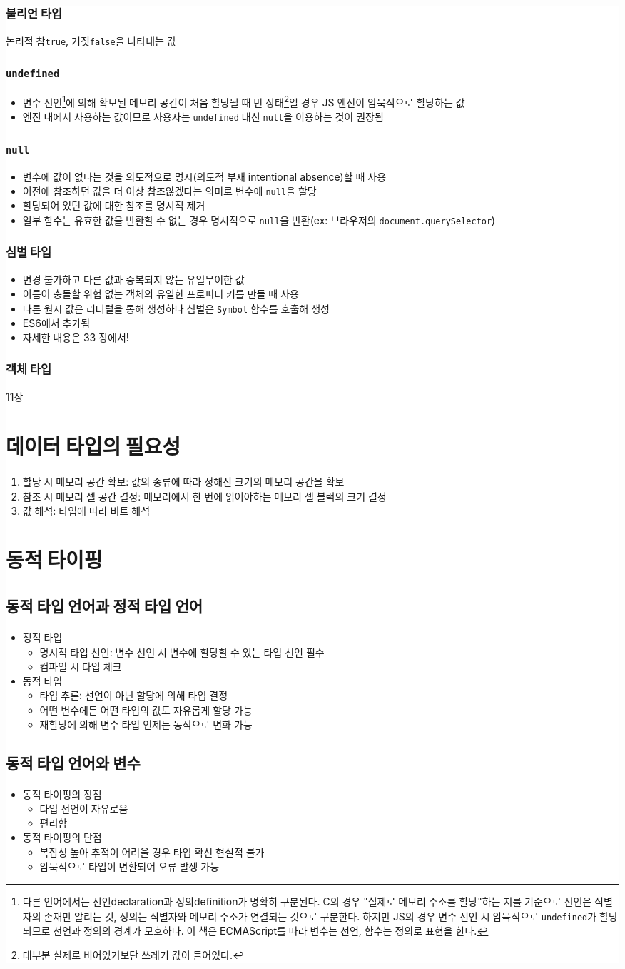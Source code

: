 ### 불리언 타입

논리적 참`true`, 거짓`false`을 나타내는 값

### `undefined`

- 변수 선언[^선언과_정의]에 의해 확보된 메모리 공간이 처음 할당될 때 빈 상태[^빈_상태]일 경우 JS 엔진이 암묵적으로 할당하는 값
- 엔진 내에서 사용하는 값이므로 사용자는 `undefined` 대신 `null`을 이용하는 것이 권장됨
  
[^선언과_정의]: 다른 언어에서는 선언declaration과 정의definition가 명확히 구분된다. C의 경우 "실제로 메모리 주소를 할당"하는 지를 기준으로 선언은 식별자의 존재만 알리는 것, 정의는 식별자와 메모리 주소가 연결되는 것으로 구분한다. 하지만 JS의 경우 변수 선언 시 암믁적으로 `undefined`가 할당되므로 선언과 정의의 경계가 모호하다. 이 책은 ECMAScript를 따라 변수는 선언, 함수는 정의로 표현을 한다.

[^빈_상태]: 대부분 실제로 비어있기보단 쓰레기 값이 들어있다.

### `null`

- 변수에 값이 없다는 것을 의도적으로 명시(의도적 부재 intentional absence)할 때 사용
- 이전에 참조하던 값을 더 이상 참조않겠다는 의미로 변수에 `null`을 할당
- 할당되어 있던 값에 대한 참조를 명시적 제거
- 일부 함수는 유효한 값을 반환할 수 없는 경우 명시적으로 `null`을 반환(ex: 브라우저의 `document.querySelector`)

### 심벌 타입

- 변경 불가하고 다른 값과 중복되지 않는 유일무이한 값
- 이름이 충돌할 위헙 없는 객체의 유일한 프로퍼티 키를 만들 때 사용
- 다른 원시 값은 리터럴을 통해 생성하나 심벌은 `Symbol` 함수를 호출해 생성
- ES6에서 추가됨
- 자세한 내용은 33 장에서!

### 객체 타입

11장

# 데이터 타입의 필요성

1. 할당 시 메모리 공간 확보: 
    값의 종류에 따라 정해진 크기의 메모리 공간을 확보
2. 참조 시 메모리 셀 공간 결정: 
    메모리에서 한 번에 읽어야하는 메모리 셀 블럭의 크기 결정
3. 값 해석: 
    타입에 따라 비트 해석

# 동적 타이핑

## 동적 타입 언어과 정적 타입 언어

- 정적 타입
  - 명시적 타입 선언: 변수 선언 시 변수에 할당할 수 있는 타입 선언 필수
  - 컴파일 시 타입 체크
- 동적 타입
  - 타입 추론: 선언이 아닌 할당에 의해 타입 결정
  - 어떤 변수에든 어떤 타입의 값도 자유롭게 할당 가능
  - 재할당에 의해 변수 타입 언제든 동적으로 변화 가능
## 동적 타입 언어와 변수
- 동적 타이핑의 장점
  - 타입 선언이 자유로움
  - 편리함
- 동적 타이핑의 단점
  - 복잡성 높아 추적이 어려울 경우 타입 확신 현실적 불가
  - 암묵적으로 타입이 변환되어 오류 발생 가능
